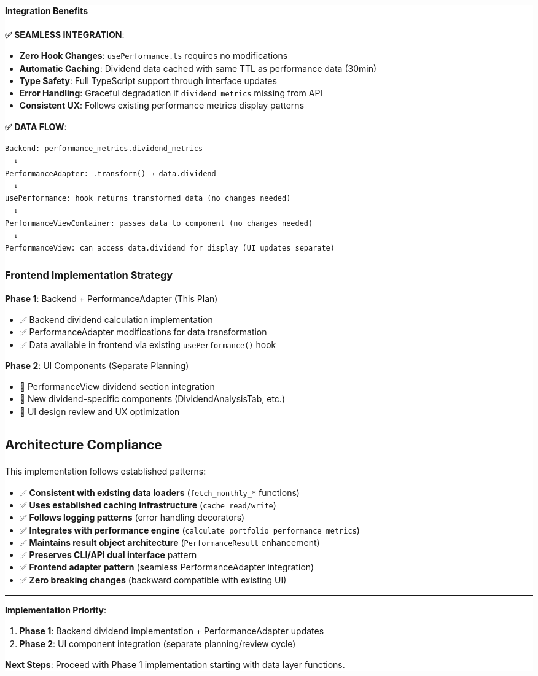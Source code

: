 #### Integration Benefits

**✅ SEAMLESS INTEGRATION**:
- **Zero Hook Changes**: `usePerformance.ts` requires no modifications
- **Automatic Caching**: Dividend data cached with same TTL as performance data (30min)
- **Type Safety**: Full TypeScript support through interface updates
- **Error Handling**: Graceful degradation if `dividend_metrics` missing from API
- **Consistent UX**: Follows existing performance metrics display patterns

**✅ DATA FLOW**:
```
Backend: performance_metrics.dividend_metrics 
  ↓
PerformanceAdapter: .transform() → data.dividend
  ↓  
usePerformance: hook returns transformed data (no changes needed)
  ↓
PerformanceViewContainer: passes data to component (no changes needed)
  ↓
PerformanceView: can access data.dividend for display (UI updates separate)
```

### Frontend Implementation Strategy

**Phase 1**: Backend + PerformanceAdapter (This Plan)
- ✅ Backend dividend calculation implementation
- ✅ PerformanceAdapter modifications for data transformation
- ✅ Data available in frontend via existing `usePerformance()` hook

**Phase 2**: UI Components (Separate Planning)
- 🔄 PerformanceView dividend section integration
- 🔄 New dividend-specific components (DividendAnalysisTab, etc.)
- 🔄 UI design review and UX optimization

## Architecture Compliance

This implementation follows established patterns:
- ✅ **Consistent with existing data loaders** (`fetch_monthly_*` functions)  
- ✅ **Uses established caching infrastructure** (`cache_read/write`)
- ✅ **Follows logging patterns** (error handling decorators)
- ✅ **Integrates with performance engine** (`calculate_portfolio_performance_metrics`)
- ✅ **Maintains result object architecture** (`PerformanceResult` enhancement)
- ✅ **Preserves CLI/API dual interface** pattern
- ✅ **Frontend adapter pattern** (seamless PerformanceAdapter integration)
- ✅ **Zero breaking changes** (backward compatible with existing UI)

---

**Implementation Priority**: 
1. **Phase 1**: Backend dividend implementation + PerformanceAdapter updates
2. **Phase 2**: UI component integration (separate planning/review cycle)

**Next Steps**: Proceed with Phase 1 implementation starting with data layer functions.
